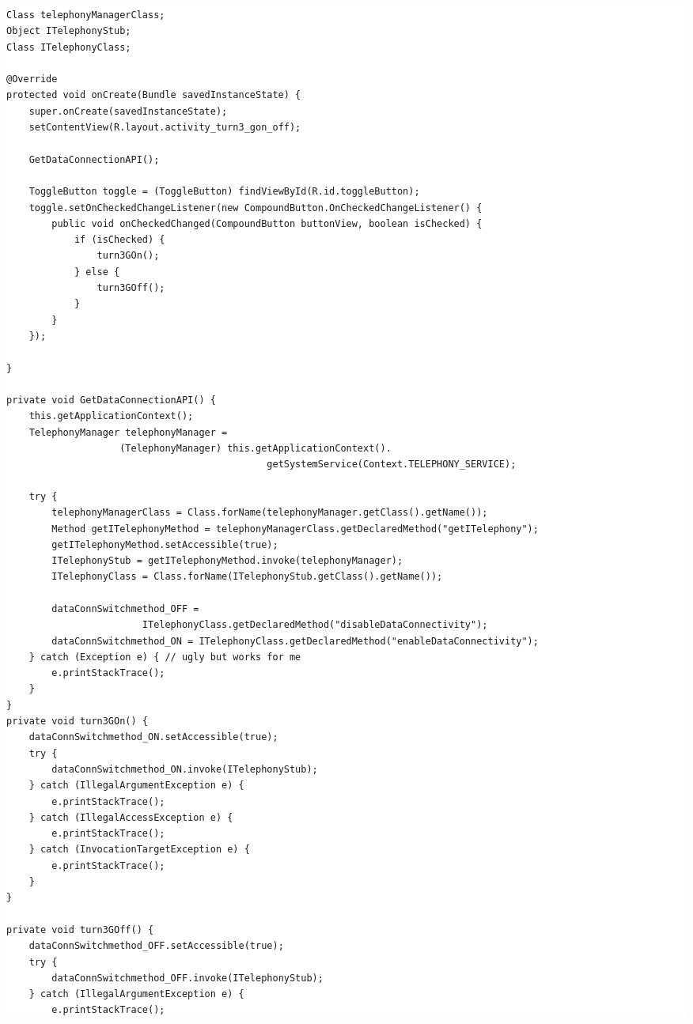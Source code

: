 ```
Class telephonyManagerClass;
Object ITelephonyStub;
Class ITelephonyClass;

@Override
protected void onCreate(Bundle savedInstanceState) {
    super.onCreate(savedInstanceState);
    setContentView(R.layout.activity_turn3_gon_off);

    GetDataConnectionAPI();

    ToggleButton toggle = (ToggleButton) findViewById(R.id.toggleButton);
    toggle.setOnCheckedChangeListener(new CompoundButton.OnCheckedChangeListener() {
        public void onCheckedChanged(CompoundButton buttonView, boolean isChecked) {
            if (isChecked) {
                turn3GOn();
            } else {
                turn3GOff();
            }
        }
    });

}

private void GetDataConnectionAPI() {
    this.getApplicationContext();
    TelephonyManager telephonyManager = 
                    (TelephonyManager) this.getApplicationContext().
                                              getSystemService(Context.TELEPHONY_SERVICE);

    try {
        telephonyManagerClass = Class.forName(telephonyManager.getClass().getName());
        Method getITelephonyMethod = telephonyManagerClass.getDeclaredMethod("getITelephony");
        getITelephonyMethod.setAccessible(true);
        ITelephonyStub = getITelephonyMethod.invoke(telephonyManager);
        ITelephonyClass = Class.forName(ITelephonyStub.getClass().getName());

        dataConnSwitchmethod_OFF = 
                        ITelephonyClass.getDeclaredMethod("disableDataConnectivity");
        dataConnSwitchmethod_ON = ITelephonyClass.getDeclaredMethod("enableDataConnectivity");   
    } catch (Exception e) { // ugly but works for me
        e.printStackTrace();
    }
}
private void turn3GOn() {
    dataConnSwitchmethod_ON.setAccessible(true);
    try {
        dataConnSwitchmethod_ON.invoke(ITelephonyStub);
    } catch (IllegalArgumentException e) {
        e.printStackTrace();
    } catch (IllegalAccessException e) {
        e.printStackTrace();
    } catch (InvocationTargetException e) {
        e.printStackTrace();
    }
}

private void turn3GOff() {
    dataConnSwitchmethod_OFF.setAccessible(true);
    try {
        dataConnSwitchmethod_OFF.invoke(ITelephonyStub);
    } catch (IllegalArgumentException e) {
        e.printStackTrace();
```